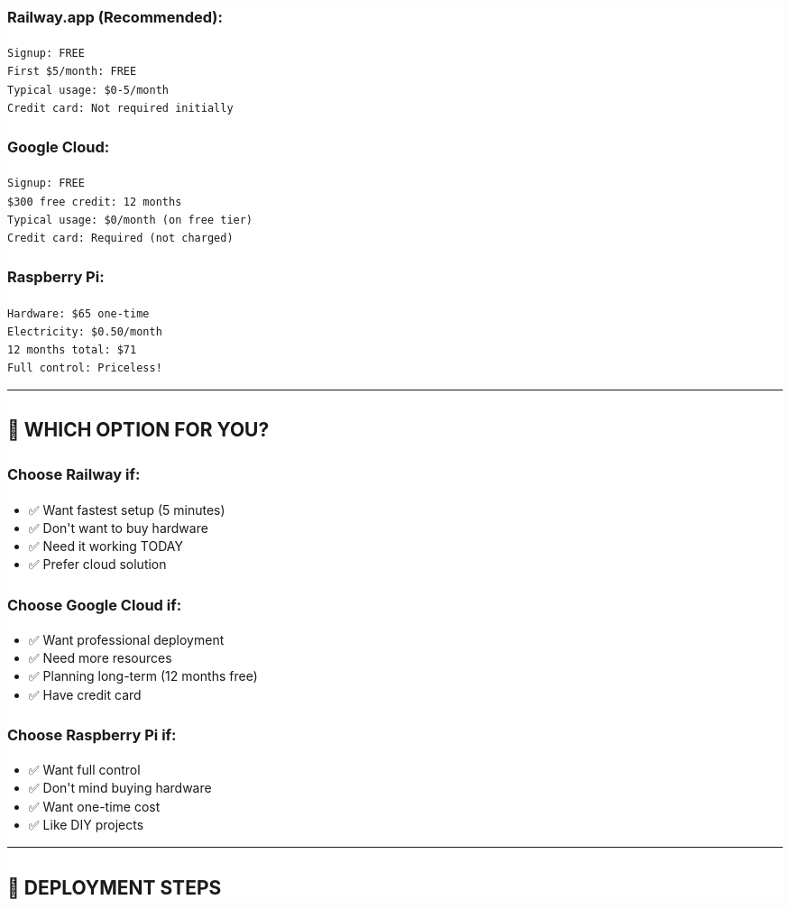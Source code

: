 ### **Railway.app (Recommended):**
```
Signup: FREE
First $5/month: FREE
Typical usage: $0-5/month
Credit card: Not required initially
```

### **Google Cloud:**
```
Signup: FREE
$300 free credit: 12 months
Typical usage: $0/month (on free tier)
Credit card: Required (not charged)
```

### **Raspberry Pi:**
```
Hardware: $65 one-time
Electricity: $0.50/month
12 months total: $71
Full control: Priceless!
```

---

## 🎯 **WHICH OPTION FOR YOU?**

### **Choose Railway if:**
- ✅ Want fastest setup (5 minutes)
- ✅ Don't want to buy hardware
- ✅ Need it working TODAY
- ✅ Prefer cloud solution

### **Choose Google Cloud if:**
- ✅ Want professional deployment
- ✅ Need more resources
- ✅ Planning long-term (12 months free)
- ✅ Have credit card

### **Choose Raspberry Pi if:**
- ✅ Want full control
- ✅ Don't mind buying hardware
- ✅ Want one-time cost
- ✅ Like DIY projects

---

## 🚀 **DEPLOYMENT STEPS**
